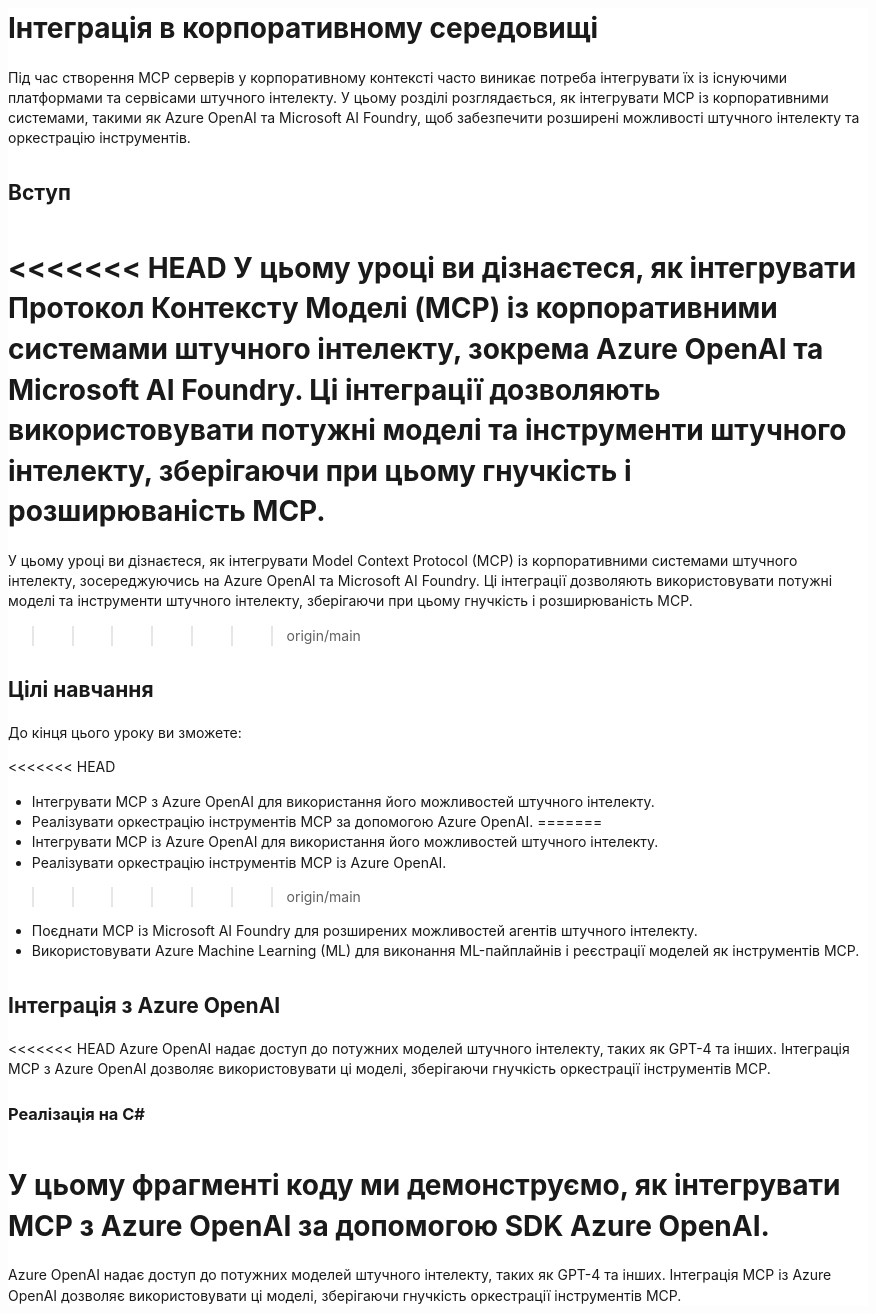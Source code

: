 
# Інтеграція в корпоративному середовищі

Під час створення MCP серверів у корпоративному контексті часто виникає потреба інтегрувати їх із існуючими платформами та сервісами штучного інтелекту. У цьому розділі розглядається, як інтегрувати MCP із корпоративними системами, такими як Azure OpenAI та Microsoft AI Foundry, щоб забезпечити розширені можливості штучного інтелекту та оркестрацію інструментів.

## Вступ

<<<<<<< HEAD
У цьому уроці ви дізнаєтеся, як інтегрувати Протокол Контексту Моделі (MCP) із корпоративними системами штучного інтелекту, зокрема Azure OpenAI та Microsoft AI Foundry. Ці інтеграції дозволяють використовувати потужні моделі та інструменти штучного інтелекту, зберігаючи при цьому гнучкість і розширюваність MCP.
=======
У цьому уроці ви дізнаєтеся, як інтегрувати Model Context Protocol (MCP) із корпоративними системами штучного інтелекту, зосереджуючись на Azure OpenAI та Microsoft AI Foundry. Ці інтеграції дозволяють використовувати потужні моделі та інструменти штучного інтелекту, зберігаючи при цьому гнучкість і розширюваність MCP.
>>>>>>> origin/main

## Цілі навчання

До кінця цього уроку ви зможете:

<<<<<<< HEAD
- Інтегрувати MCP з Azure OpenAI для використання його можливостей штучного інтелекту.
- Реалізувати оркестрацію інструментів MCP за допомогою Azure OpenAI.
=======
- Інтегрувати MCP із Azure OpenAI для використання його можливостей штучного інтелекту.
- Реалізувати оркестрацію інструментів MCP із Azure OpenAI.
>>>>>>> origin/main
- Поєднати MCP із Microsoft AI Foundry для розширених можливостей агентів штучного інтелекту.
- Використовувати Azure Machine Learning (ML) для виконання ML-пайплайнів і реєстрації моделей як інструментів MCP.

## Інтеграція з Azure OpenAI

<<<<<<< HEAD
Azure OpenAI надає доступ до потужних моделей штучного інтелекту, таких як GPT-4 та інших. Інтеграція MCP з Azure OpenAI дозволяє використовувати ці моделі, зберігаючи гнучкість оркестрації інструментів MCP.

### Реалізація на C#

У цьому фрагменті коду ми демонструємо, як інтегрувати MCP з Azure OpenAI за допомогою SDK Azure OpenAI.
=======
Azure OpenAI надає доступ до потужних моделей штучного інтелекту, таких як GPT-4 та інших. Інтеграція MCP із Azure OpenAI дозволяє використовувати ці моделі, зберігаючи гнучкість оркестрації інструментів MCP.
